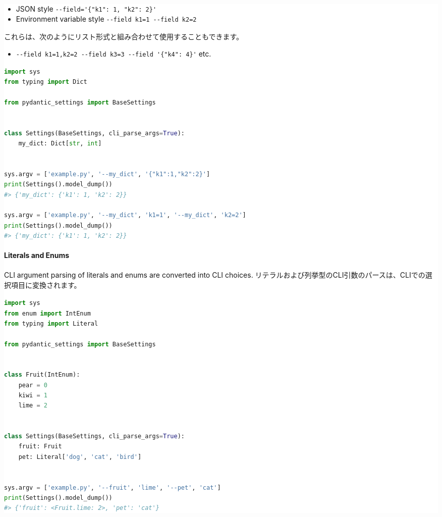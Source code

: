   * JSON style `--field='{"k1": 1, "k2": 2}'`
  * Environment variable style `--field k1=1 --field k2=2`


これらは、次のようにリスト形式と組み合わせて使用することもできます。

  * `--field k1=1,k2=2 --field k3=3 --field '{"k4": 4}'` etc.

```py
import sys
from typing import Dict

from pydantic_settings import BaseSettings


class Settings(BaseSettings, cli_parse_args=True):
    my_dict: Dict[str, int]


sys.argv = ['example.py', '--my_dict', '{"k1":1,"k2":2}']
print(Settings().model_dump())
#> {'my_dict': {'k1': 1, 'k2': 2}}

sys.argv = ['example.py', '--my_dict', 'k1=1', '--my_dict', 'k2=2']
print(Settings().model_dump())
#> {'my_dict': {'k1': 1, 'k2': 2}}
```

#### Literals and Enums

CLI argument parsing of literals and enums are converted into CLI choices.
リテラルおよび列挙型のCLI引数のパースは、CLIでの選択項目に変換されます。

```py
import sys
from enum import IntEnum
from typing import Literal

from pydantic_settings import BaseSettings


class Fruit(IntEnum):
    pear = 0
    kiwi = 1
    lime = 2


class Settings(BaseSettings, cli_parse_args=True):
    fruit: Fruit
    pet: Literal['dog', 'cat', 'bird']


sys.argv = ['example.py', '--fruit', 'lime', '--pet', 'cat']
print(Settings().model_dump())
#> {'fruit': <Fruit.lime: 2>, 'pet': 'cat'}
```
